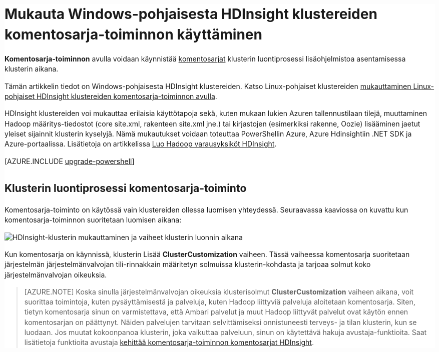 <properties
    pageTitle="Mukauta HDInsight klustereiden komentosarja-toimintojen käyttäminen | Microsoft Azure"
    description="Opettele mukauttamaan HDInsight klustereiden komentosarja-toiminnon avulla."
    services="hdinsight"
    documentationCenter=""
    authors="nitinme"
    manager="jhubbard"
    editor="cgronlun"
    tags="azure-portal"/>

<tags
    ms.service="hdinsight"
    ms.workload="big-data"
    ms.tgt_pltfrm="na"
    ms.devlang="na"
    ms.topic="article"
    ms.date="10/05/2016"
    ms.author="nitinme"/>

# <a name="customize-windows-based-hdinsight-clusters-using-script-action"></a>Mukauta Windows-pohjaisesta HDInsight klustereiden komentosarja-toiminnon käyttäminen

**Komentosarja-toiminnon** avulla voidaan käynnistää [komentosarjat](hdinsight-hadoop-script-actions.md) klusterin luontiprosessi lisäohjelmistoa asentamisessa klusterin aikana.

Tämän artikkelin tiedot on Windows-pohjaisesta HDInsight klustereiden. Katso Linux-pohjaiset klustereiden [mukauttaminen Linux-pohjaiset HDInsight klustereiden komentosarja-toiminnon avulla](hdinsight-hadoop-customize-cluster-linux.md). 

HDInsight klustereiden voi mukauttaa erilaisia käyttötapoja sekä, kuten mukaan lukien Azuren tallennustilaan tilejä, muuttaminen Hadoop määritys-tiedostot (core site.xml, rakenteen site.xml jne.) tai kirjastojen (esimerkiksi rakenne, Oozie) lisääminen jaetut yleiset sijainnit klusterin kyselyjä. Nämä mukautukset voidaan toteuttaa PowerShellin Azure, Azure Hdinsightiin .NET SDK ja Azure-portaalissa. Lisätietoja on artikkelissa [Luo Hadoop varausyksiköt HDInsight][hdinsight-provision-cluster].

[AZURE.INCLUDE [upgrade-powershell](../../includes/hdinsight-use-latest-powershell-cli-and-dotnet-sdk.md)]

## <a name="script-action-in-the-cluster-creation-process"></a>Klusterin luontiprosessi komentosarja-toiminto

Komentosarja-toiminto on käytössä vain klustereiden ollessa luomisen yhteydessä. Seuraavassa kaaviossa on kuvattu kun komentosarja-toiminnon suoritetaan luomisen aikana:

![HDInsight-klusterin mukauttaminen ja vaiheet klusterin luonnin aikana][img-hdi-cluster-states]

Kun komentosarja on käynnissä, klusterin Lisää **ClusterCustomization** vaiheen. Tässä vaiheessa komentosarja suoritetaan järjestelmän järjestelmänvalvojan tili-rinnakkain määritetyn solmuissa klusterin-kohdasta ja tarjoaa solmut koko järjestelmänvalvojan oikeuksia.

> [AZURE.NOTE] Koska sinulla järjestelmänvalvojan oikeuksia klusterisolmut **ClusterCustomization** vaiheen aikana, voit suorittaa toimintoja, kuten pysäyttämisestä ja palveluja, kuten Hadoop liittyviä palveluja aloitetaan komentosarja. Siten, tietyn komentosarja sinun on varmistettava, että Ambari palvelut ja muut Hadoop liittyvät palvelut ovat käytön ennen komentosarjan on päättynyt. Näiden palvelujen tarvitaan selvittämiseksi onnistuneesti terveys- ja tilan klusterin, kun se luodaan. Jos muutat kokoonpanoa klusterin, joka vaikuttaa palveluun, sinun on käytettävä hakuja avustaja-funktioita. Saat lisätietoja funktioita avustaja [kehittää komentosarja-toiminnon komentosarjat HDInsight][hdinsight-write-script].


[hdinsight-install-spark]: hdinsight-hadoop-spark-install.md
[hdinsight-install-r]: hdinsight-hadoop-r-scripts.md
[hdinsight-write-script]: hdinsight-hadoop-script-actions.md
[hdinsight-provision-cluster]: hdinsight-provision-clusters.md
[powershell-install-configure]: powershell-install-configure.md
[img-hdi-cluster-states]: ./media/hdinsight-hadoop-customize-cluster/HDI-Cluster-state.png "Vaiheet klusterin luonnin aikana"